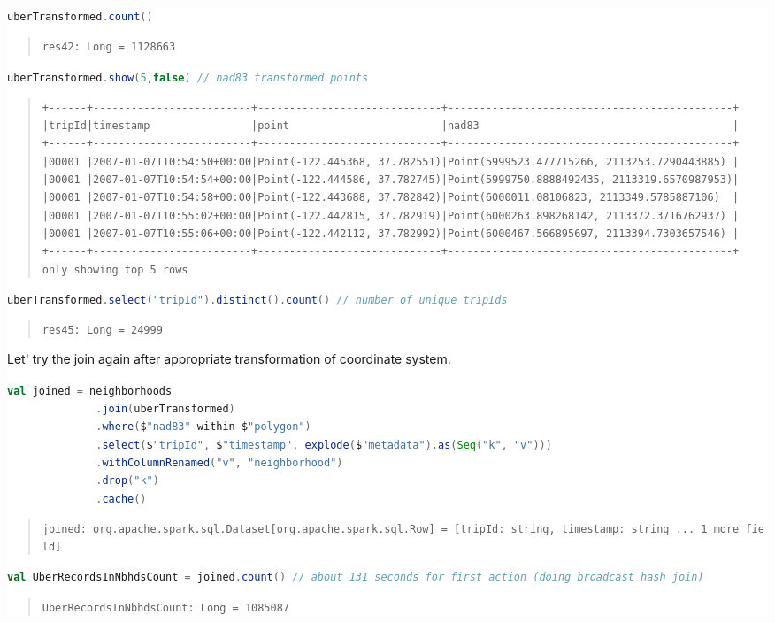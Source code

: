 ``` scala
uberTransformed.count()
```

>     res42: Long = 1128663

``` scala
uberTransformed.show(5,false) // nad83 transformed points
```

>     +------+-------------------------+-----------------------------+---------------------------------------------+
>     |tripId|timestamp                |point                        |nad83                                        |
>     +------+-------------------------+-----------------------------+---------------------------------------------+
>     |00001 |2007-01-07T10:54:50+00:00|Point(-122.445368, 37.782551)|Point(5999523.477715266, 2113253.7290443885) |
>     |00001 |2007-01-07T10:54:54+00:00|Point(-122.444586, 37.782745)|Point(5999750.8888492435, 2113319.6570987953)|
>     |00001 |2007-01-07T10:54:58+00:00|Point(-122.443688, 37.782842)|Point(6000011.08106823, 2113349.5785887106)  |
>     |00001 |2007-01-07T10:55:02+00:00|Point(-122.442815, 37.782919)|Point(6000263.898268142, 2113372.3716762937) |
>     |00001 |2007-01-07T10:55:06+00:00|Point(-122.442112, 37.782992)|Point(6000467.566895697, 2113394.7303657546) |
>     +------+-------------------------+-----------------------------+---------------------------------------------+
>     only showing top 5 rows

``` scala
uberTransformed.select("tripId").distinct().count() // number of unique tripIds
```

>     res45: Long = 24999

Let' try the join again after appropriate transformation of coordinate system.

``` scala
val joined = neighborhoods
              .join(uberTransformed)
              .where($"nad83" within $"polygon")
              .select($"tripId", $"timestamp", explode($"metadata").as(Seq("k", "v")))
              .withColumnRenamed("v", "neighborhood")
              .drop("k")
              .cache()
```

>     joined: org.apache.spark.sql.Dataset[org.apache.spark.sql.Row] = [tripId: string, timestamp: string ... 1 more field]

``` scala
val UberRecordsInNbhdsCount = joined.count() // about 131 seconds for first action (doing broadcast hash join)
```

>     UberRecordsInNbhdsCount: Long = 1085087
